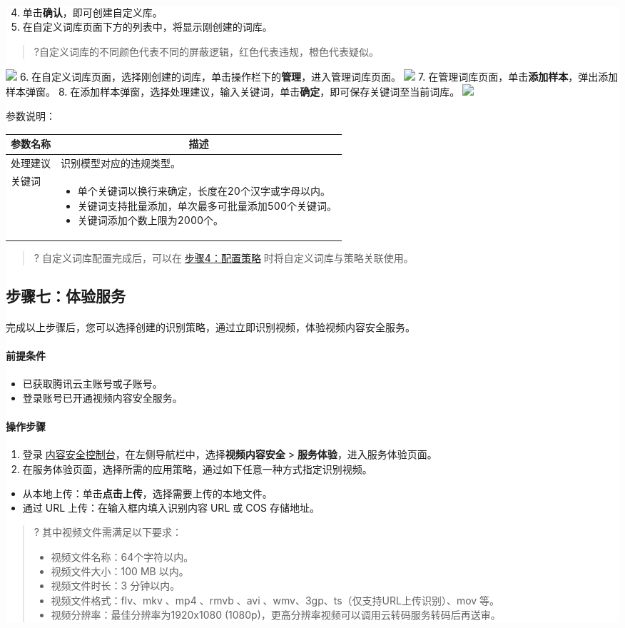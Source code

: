 4. 单击**确认**，即可创建自定义库。
5. 在自定义词库页面下方的列表中，将显示刚创建的词库。
>?自定义词库的不同颜色代表不同的屏蔽逻辑，红色代表违规，橙色代表疑似。

![](https://qcloudimg.tencent-cloud.cn/raw/12f6f3b80a87f173a59c9d1615effc88.png)
6. 在自定义词库页面，选择刚创建的词库，单击操作栏下的**管理**，进入管理词库页面。
![](https://qcloudimg.tencent-cloud.cn/raw/676934ca615ba9014250dc96cd6a5e12.png)
7. 在管理词库页面，单击**添加样本**，弹出添加样本弹窗。
8. 在添加样本弹窗，选择处理建议，输入关键词，单击**确定**，即可保存关键词至当前词库。
![](https://qcloudimg.tencent-cloud.cn/raw/799215292cfcdeea20c6ba65bc557b7b.png)

参数说明：
<table>
<thead>
<tr>
<th><strong>参数名称</strong></th>
<th><strong>描述</strong></th>
</tr>
</thead>
<tbody><tr>
<td>处理建议</td>
<td>识别模型对应的违规类型。</td>
</tr>
<tr>
<td>关键词</td>
<td><ul><li>单个关键词以换行来确定，长度在20个汉字或字母以内。 </li><li>关键词支持批量添加，单次最多可批量添加500个关键词。</li><li>关键词添加个数上限为2000个。</li></ul></td>
</tr>
</tbody></table>

>? 自定义词库配置完成后，可以在 [步骤4：配置策略](#step4) 时将自定义词库与策略关联使用。

## 步骤七：体验服务[](id:step7)
完成以上步骤后，您可以选择创建的识别策略，通过立即识别视频，体验视频内容安全服务。

#### 前提条件
- 已获取腾讯云主账号或子账号。
- 登录账号已开通视频内容安全服务。


#### 操作步骤
1. 登录 [内容安全控制台](https://console.cloud.tencent.com/cms/video/experience)，在左侧导航栏中，选择**视频内容安全** > **服务体验**，进入服务体验页面。
2. 在服务体验页面，选择所需的应用策略，通过如下任意一种方式指定识别视频。
 - 从本地上传：单击**点击上传**，选择需要上传的本地文件。
 - 通过 URL 上传：在输入框内填入识别内容 URL 或 COS 存储地址。
>? 其中视频文件需满足以下要求：
>- 视频文件名称：64个字符以内。
>- 视频文件大小：100 MB 以内。
>- 视频文件时长：3 分钟以内。
>- 视频文件格式：flv、mkv 、mp4 、rmvb 、avi 、wmv、3gp、ts（仅支持URL上传识别）、mov 等。
>- 视频分辨率：最佳分辨率为1920x1080 (1080p)，更高分辨率视频可以调用云转码服务转码后再送审。
